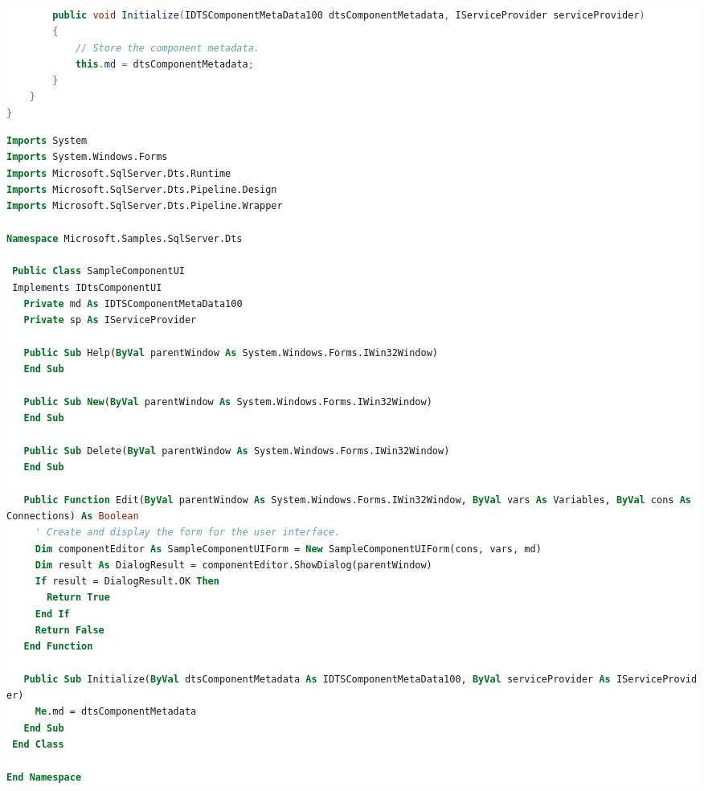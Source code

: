 ```csharp  
        public void Initialize(IDTSComponentMetaData100 dtsComponentMetadata, IServiceProvider serviceProvider)  
        {  
            // Store the component metadata.  
            this.md = dtsComponentMetadata;  
        }  
    }  
}  
```  
  
```vb  
Imports System   
Imports System.Windows.Forms   
Imports Microsoft.SqlServer.Dts.Runtime   
Imports Microsoft.SqlServer.Dts.Pipeline.Design   
Imports Microsoft.SqlServer.Dts.Pipeline.Wrapper   
  
Namespace Microsoft.Samples.SqlServer.Dts   
  
 Public Class SampleComponentUI   
 Implements IDtsComponentUI   
   Private md As IDTSComponentMetaData100   
   Private sp As IServiceProvider   
  
   Public Sub Help(ByVal parentWindow As System.Windows.Forms.IWin32Window)   
   End Sub   
  
   Public Sub New(ByVal parentWindow As System.Windows.Forms.IWin32Window)   
   End Sub   
  
   Public Sub Delete(ByVal parentWindow As System.Windows.Forms.IWin32Window)   
   End Sub   
  
   Public Function Edit(ByVal parentWindow As System.Windows.Forms.IWin32Window, ByVal vars As Variables, ByVal cons As Connections) As Boolean   
     ' Create and display the form for the user interface.  
     Dim componentEditor As SampleComponentUIForm = New SampleComponentUIForm(cons, vars, md)   
     Dim result As DialogResult = componentEditor.ShowDialog(parentWindow)   
     If result = DialogResult.OK Then   
       Return True   
     End If   
     Return False   
   End Function   
  
   Public Sub Initialize(ByVal dtsComponentMetadata As IDTSComponentMetaData100, ByVal serviceProvider As IServiceProvider)   
     Me.md = dtsComponentMetadata   
   End Sub   
 End Class   
  
End Namespace  
```  
  